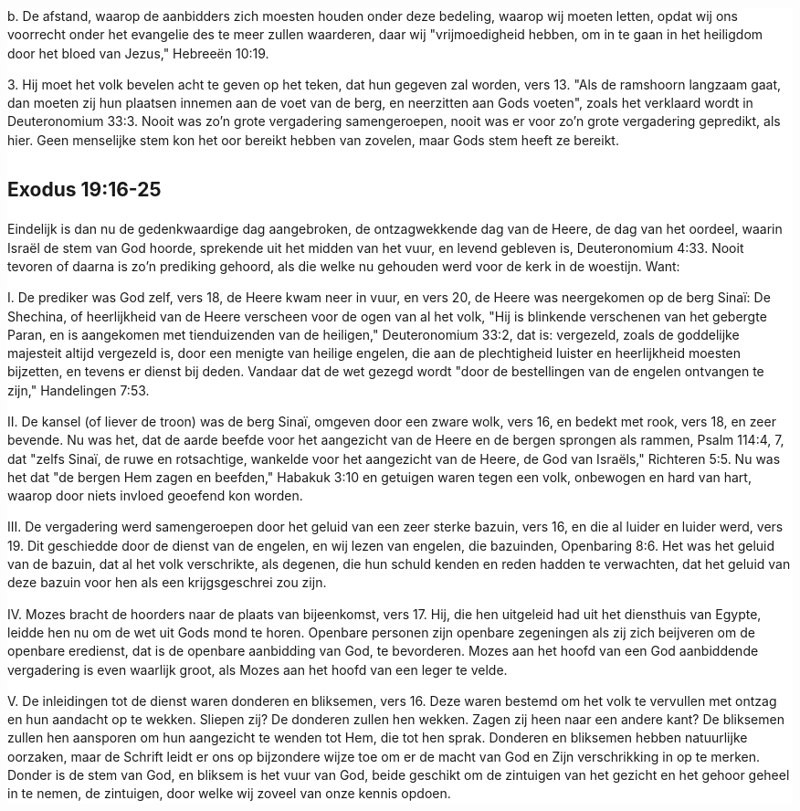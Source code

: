 b. De afstand, waarop de aanbidders zich moesten houden onder deze bedeling, waarop wij moeten letten, opdat wij ons voorrecht onder het evangelie des te meer zullen waarderen, daar wij "vrijmoedigheid hebben, om in te gaan in het heiligdom door het bloed van Jezus," Hebreeën 10:19.

3\. Hij moet het volk bevelen acht te geven op het teken, dat hun gegeven zal worden, vers 13. "Als de ramshoorn langzaam gaat, dan moeten zij hun plaatsen innemen aan de voet van de berg, en neerzitten aan Gods voeten", zoals het verklaard wordt in Deuteronomium 33:3. Nooit was zo’n grote vergadering samengeroepen, nooit was er voor zo’n grote vergadering gepredikt, als hier. Geen menselijke stem kon het oor bereikt hebben van zovelen, maar Gods stem heeft ze bereikt.

## Exodus 19:16-25 

Eindelijk is dan nu de gedenkwaardige dag aangebroken, de ontzagwekkende dag van de Heere, de dag van het oordeel, waarin Israël de stem van God hoorde, sprekende uit het midden van het vuur, en levend gebleven is, Deuteronomium 4:33. Nooit tevoren of daarna is zo’n prediking gehoord, als die welke nu gehouden werd voor de kerk in de woestijn. Want:

I. De prediker was God zelf, vers 18, de Heere kwam neer in vuur, en vers 20, de Heere was neergekomen op de berg Sinaï: De Shechina, of heerlijkheid van de Heere verscheen voor de ogen van al het volk, "Hij is blinkende verschenen van het gebergte Paran, en is aangekomen met tienduizenden van de heiligen," Deuteronomium 33:2, dat is: vergezeld, zoals de goddelijke majesteit altijd vergezeld is, door een menigte van heilige engelen, die aan de plechtigheid luister en heerlijkheid moesten bijzetten, en tevens er dienst bij deden. Vandaar dat de wet gezegd wordt "door de bestellingen van de engelen ontvangen te zijn," Handelingen 7:53.

II. De kansel (of liever de troon) was de berg Sinaï, omgeven door een zware wolk, vers 16, en bedekt met rook, vers 18, en zeer bevende. Nu was het, dat de aarde beefde voor het aangezicht van de Heere en de bergen sprongen als rammen, Psalm 114:4, 7, dat "zelfs Sinaï, de ruwe en rotsachtige, wankelde voor het aangezicht van de Heere, de God van Israëls," Richteren 5:5. Nu was het dat "de bergen Hem zagen en beefden," Habakuk 3:10 en getuigen waren tegen een volk, onbewogen en hard van hart, waarop door niets invloed geoefend kon worden.

III. De vergadering werd samengeroepen door het geluid van een zeer sterke bazuin, vers 16, en die al luider en luider werd, vers 19. Dit geschiedde door de dienst van de engelen, en wij lezen van engelen, die bazuinden, Openbaring 8:6. Het was het geluid van de bazuin, dat al het volk verschrikte, als degenen, die hun schuld kenden en reden hadden te verwachten, dat het geluid van deze bazuin voor hen als een krijgsgeschrei zou zijn.

IV. Mozes bracht de hoorders naar de plaats van bijeenkomst, vers 17. Hij, die hen uitgeleid had uit het diensthuis van Egypte, leidde hen nu om de wet uit Gods mond te horen. Openbare personen zijn openbare zegeningen als zij zich beijveren om de openbare eredienst, dat is de openbare aanbidding van God, te bevorderen. Mozes aan het hoofd van een God aanbiddende vergadering is even waarlijk groot, als Mozes aan het hoofd van een leger te velde. 

V. De inleidingen tot de dienst waren donderen en bliksemen, vers 16. Deze waren bestemd om het volk te vervullen met ontzag en hun aandacht op te wekken. Sliepen zij? De donderen zullen hen wekken. Zagen zij heen naar een andere kant? De bliksemen zullen hen aansporen om hun aangezicht te wenden tot Hem, die tot hen sprak. Donderen en bliksemen hebben natuurlijke oorzaken, maar de Schrift leidt er ons op bijzondere wijze toe om er de macht van God en Zijn verschrikking in op te merken. Donder is de stem van God, en bliksem is het vuur van God, beide geschikt om de zintuigen van het gezicht en het gehoor geheel in te nemen, de zintuigen, door welke wij zoveel van onze kennis opdoen. 
